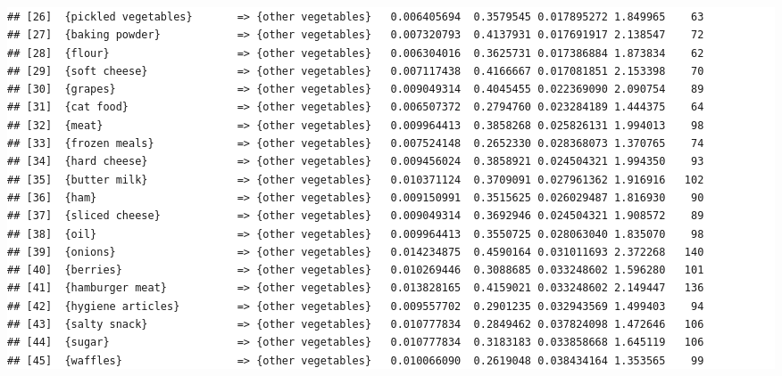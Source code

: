     ## [26]  {pickled vegetables}       => {other vegetables}   0.006405694  0.3579545 0.017895272 1.849965    63
    ## [27]  {baking powder}            => {other vegetables}   0.007320793  0.4137931 0.017691917 2.138547    72
    ## [28]  {flour}                    => {other vegetables}   0.006304016  0.3625731 0.017386884 1.873834    62
    ## [29]  {soft cheese}              => {other vegetables}   0.007117438  0.4166667 0.017081851 2.153398    70
    ## [30]  {grapes}                   => {other vegetables}   0.009049314  0.4045455 0.022369090 2.090754    89
    ## [31]  {cat food}                 => {other vegetables}   0.006507372  0.2794760 0.023284189 1.444375    64
    ## [32]  {meat}                     => {other vegetables}   0.009964413  0.3858268 0.025826131 1.994013    98
    ## [33]  {frozen meals}             => {other vegetables}   0.007524148  0.2652330 0.028368073 1.370765    74
    ## [34]  {hard cheese}              => {other vegetables}   0.009456024  0.3858921 0.024504321 1.994350    93
    ## [35]  {butter milk}              => {other vegetables}   0.010371124  0.3709091 0.027961362 1.916916   102
    ## [36]  {ham}                      => {other vegetables}   0.009150991  0.3515625 0.026029487 1.816930    90
    ## [37]  {sliced cheese}            => {other vegetables}   0.009049314  0.3692946 0.024504321 1.908572    89
    ## [38]  {oil}                      => {other vegetables}   0.009964413  0.3550725 0.028063040 1.835070    98
    ## [39]  {onions}                   => {other vegetables}   0.014234875  0.4590164 0.031011693 2.372268   140
    ## [40]  {berries}                  => {other vegetables}   0.010269446  0.3088685 0.033248602 1.596280   101
    ## [41]  {hamburger meat}           => {other vegetables}   0.013828165  0.4159021 0.033248602 2.149447   136
    ## [42]  {hygiene articles}         => {other vegetables}   0.009557702  0.2901235 0.032943569 1.499403    94
    ## [43]  {salty snack}              => {other vegetables}   0.010777834  0.2849462 0.037824098 1.472646   106
    ## [44]  {sugar}                    => {other vegetables}   0.010777834  0.3183183 0.033858668 1.645119   106
    ## [45]  {waffles}                  => {other vegetables}   0.010066090  0.2619048 0.038434164 1.353565    99